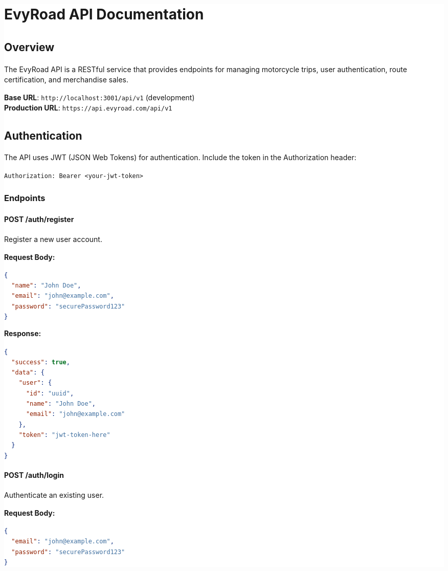 # EvyRoad API Documentation

## Overview

The EvyRoad API is a RESTful service that provides endpoints for managing motorcycle trips, user authentication, route certification, and merchandise sales.

**Base URL**: `http://localhost:3001/api/v1` (development)  
**Production URL**: `https://api.evyroad.com/api/v1`

## Authentication

The API uses JWT (JSON Web Tokens) for authentication. Include the token in the Authorization header:

```
Authorization: Bearer <your-jwt-token>
```

### Endpoints

#### POST /auth/register
Register a new user account.

**Request Body:**
```json
{
  "name": "John Doe",
  "email": "john@example.com",
  "password": "securePassword123"
}
```

**Response:**
```json
{
  "success": true,
  "data": {
    "user": {
      "id": "uuid",
      "name": "John Doe",
      "email": "john@example.com"
    },
    "token": "jwt-token-here"
  }
}
```

#### POST /auth/login
Authenticate an existing user.

**Request Body:**
```json
{
  "email": "john@example.com",
  "password": "securePassword123"
}
```

